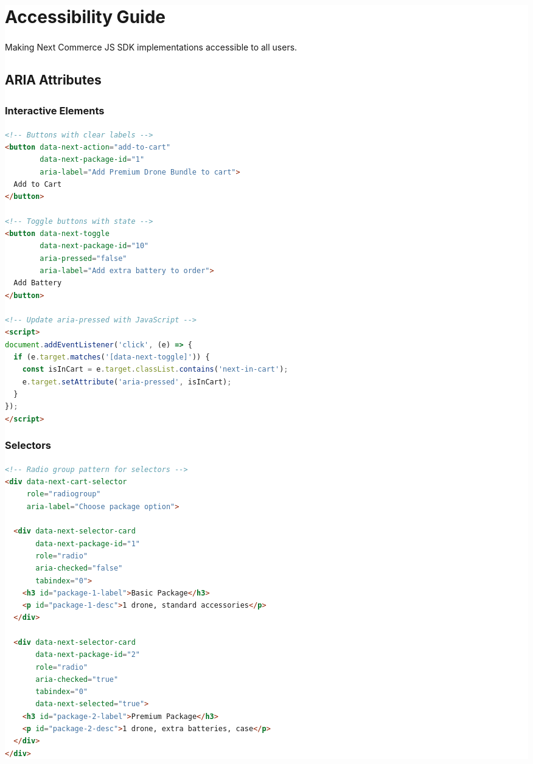 # Accessibility Guide

Making Next Commerce JS SDK implementations accessible to all users.

## ARIA Attributes

### Interactive Elements
```html
<!-- Buttons with clear labels -->
<button data-next-action="add-to-cart" 
        data-next-package-id="1"
        aria-label="Add Premium Drone Bundle to cart">
  Add to Cart
</button>

<!-- Toggle buttons with state -->
<button data-next-toggle
        data-next-package-id="10"
        aria-pressed="false"
        aria-label="Add extra battery to order">
  Add Battery
</button>

<!-- Update aria-pressed with JavaScript -->
<script>
document.addEventListener('click', (e) => {
  if (e.target.matches('[data-next-toggle]')) {
    const isInCart = e.target.classList.contains('next-in-cart');
    e.target.setAttribute('aria-pressed', isInCart);
  }
});
</script>
```

### Selectors
```html
<!-- Radio group pattern for selectors -->
<div data-next-cart-selector 
     role="radiogroup"
     aria-label="Choose package option">
  
  <div data-next-selector-card 
       data-next-package-id="1"
       role="radio"
       aria-checked="false"
       tabindex="0">
    <h3 id="package-1-label">Basic Package</h3>
    <p id="package-1-desc">1 drone, standard accessories</p>
  </div>
  
  <div data-next-selector-card 
       data-next-package-id="2"
       role="radio"
       aria-checked="true"
       tabindex="0"
       data-next-selected="true">
    <h3 id="package-2-label">Premium Package</h3>
    <p id="package-2-desc">1 drone, extra batteries, case</p>
  </div>
</div>
```
